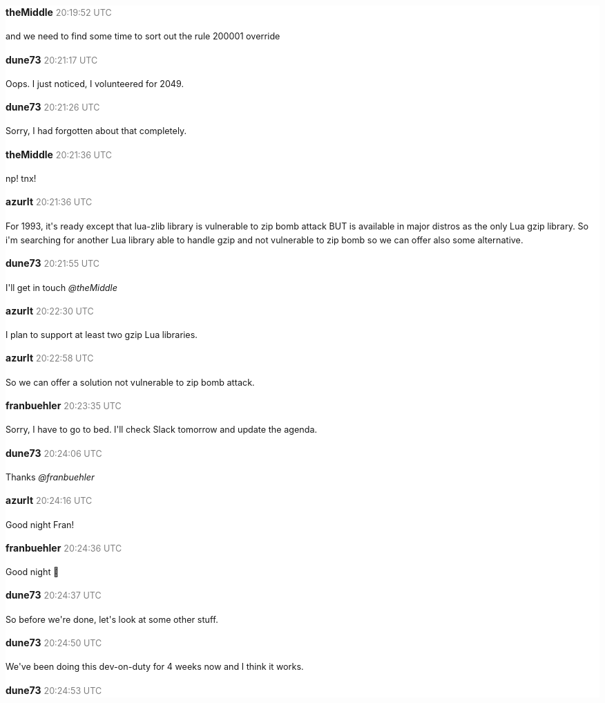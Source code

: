 **theMiddle** <span style="color: grey; font-size: 90%;">20:19:52 UTC</span>

<span style="font-size: 90%;">and we need to find some time to sort out the rule 200001 override</span>

**dune73** <span style="color: grey; font-size: 90%;">20:21:17 UTC</span>

<span style="font-size: 90%;">Oops. I just noticed, I volunteered for 2049.</span>

**dune73** <span style="color: grey; font-size: 90%;">20:21:26 UTC</span>

<span style="font-size: 90%;">Sorry, I had forgotten about that completely.</span>

**theMiddle** <span style="color: grey; font-size: 90%;">20:21:36 UTC</span>

<span style="font-size: 90%;">np! tnx!</span>

**azurIt** <span style="color: grey; font-size: 90%;">20:21:36 UTC</span>

<span style="font-size: 90%;">For 1993, it's ready except that lua-zlib library is vulnerable to zip bomb attack BUT is available in major distros as the only Lua gzip library. So i'm searching for another Lua library able to handle gzip and not vulnerable to zip bomb so we can offer also some alternative.</span>

**dune73** <span style="color: grey; font-size: 90%;">20:21:55 UTC</span>

<span style="font-size: 90%;">I'll get in touch _@theMiddle_</span>

**azurIt** <span style="color: grey; font-size: 90%;">20:22:30 UTC</span>

<span style="font-size: 90%;">I plan to support at least two gzip Lua libraries.</span>

**azurIt** <span style="color: grey; font-size: 90%;">20:22:58 UTC</span>

<span style="font-size: 90%;">So we can offer a solution not vulnerable to zip bomb attack.</span>

**franbuehler** <span style="color: grey; font-size: 90%;">20:23:35 UTC</span>

<span style="font-size: 90%;">Sorry, I have to go to bed. I'll check Slack tomorrow and update the agenda.</span>

**dune73** <span style="color: grey; font-size: 90%;">20:24:06 UTC</span>

<span style="font-size: 90%;">Thanks _@franbuehler_</span>

**azurIt** <span style="color: grey; font-size: 90%;">20:24:16 UTC</span>

<span style="font-size: 90%;">Good night Fran!</span>

**franbuehler** <span style="color: grey; font-size: 90%;">20:24:36 UTC</span>

<span style="font-size: 90%;">Good night :wave:</span>

**dune73** <span style="color: grey; font-size: 90%;">20:24:37 UTC</span>

<span style="font-size: 90%;">So before we're done, let's look at some other stuff.</span>

**dune73** <span style="color: grey; font-size: 90%;">20:24:50 UTC</span>

<span style="font-size: 90%;">We've been doing this dev-on-duty for 4 weeks now and I think it works.</span>

**dune73** <span style="color: grey; font-size: 90%;">20:24:53 UTC</span>
